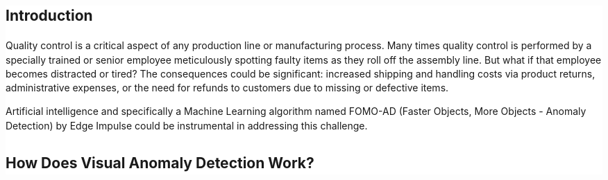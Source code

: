 ## Introduction

Quality control is a critical aspect of any production line or manufacturing process. Many times quality control is performed by a specially trained or senior employee meticulously spotting faulty items as they roll off the assembly line. But what if that employee becomes distracted or tired? The consequences could be significant: increased shipping and handling costs via product returns, administrative expenses, or the need for refunds to customers due to missing or defective items.

Artificial intelligence and specifically a Machine Learning algorithm named FOMO-AD (Faster Objects, More Objects - Anomaly Detection) by Edge Impulse could be instrumental in addressing this challenge.

## How Does Visual Anomaly Detection Work?
